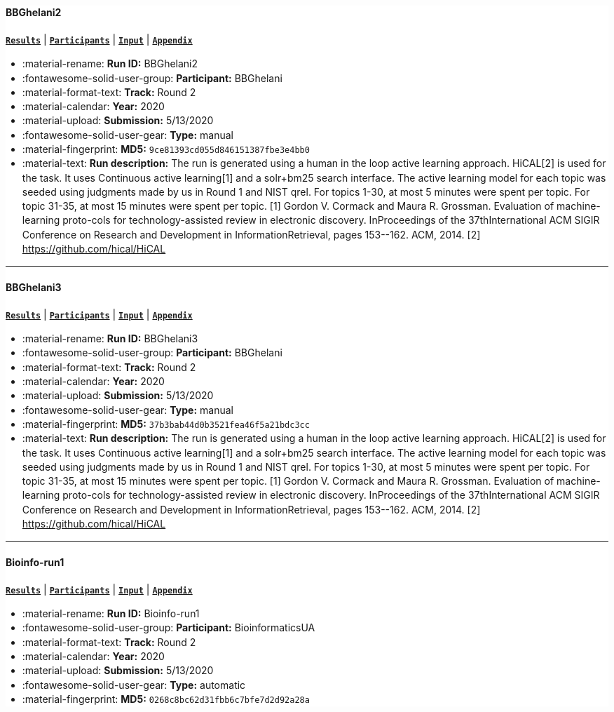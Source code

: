 #### BBGhelani2 
[**`Results`**](./results.md#bbghelani2) | [**`Participants`**](./participants.md#bbghelani) | [**`Input`**](https://ir.nist.gov/trec-covid/archive/round2/BBGhelani2) | [**`Appendix`**](https://ir.nist.gov/trec-covid/archive/round2/BBGhelani2.pdf) 

- :material-rename: **Run ID:** BBGhelani2 
- :fontawesome-solid-user-group: **Participant:** BBGhelani 
- :material-format-text: **Track:** Round 2 
- :material-calendar: **Year:** 2020 
- :material-upload: **Submission:** 5/13/2020 
- :fontawesome-solid-user-gear: **Type:** manual 
- :material-fingerprint: **MD5:** `9ce81393cd055d846151387fbe3e4bb0` 
- :material-text: **Run description:** The run is generated using a human in the loop active learning approach. HiCAL[2] is used for the task. It uses Continuous active learning[1] and a solr+bm25 search interface. The active learning model for each topic was seeded using judgments made by us in Round 1 and NIST qrel. For topics 1-30, at most 5 minutes were spent per topic. For topic 31-35, at most 15 minutes were spent per topic. [1] Gordon V. Cormack and Maura R. Grossman. Evaluation of machine-learning proto-cols for technology-assisted review in electronic discovery.  InProceedings of the 37thInternational ACM SIGIR Conference on Research and Development in InformationRetrieval, pages 153--162. ACM, 2014. [2] https://github.com/hical/HiCAL 

---
#### BBGhelani3 
[**`Results`**](./results.md#bbghelani3) | [**`Participants`**](./participants.md#bbghelani) | [**`Input`**](https://ir.nist.gov/trec-covid/archive/round2/BBGhelani3) | [**`Appendix`**](https://ir.nist.gov/trec-covid/archive/round2/BBGhelani3.pdf) 

- :material-rename: **Run ID:** BBGhelani3 
- :fontawesome-solid-user-group: **Participant:** BBGhelani 
- :material-format-text: **Track:** Round 2 
- :material-calendar: **Year:** 2020 
- :material-upload: **Submission:** 5/13/2020 
- :fontawesome-solid-user-gear: **Type:** manual 
- :material-fingerprint: **MD5:** `37b3bab44d0b3521fea46f5a21bdc3cc` 
- :material-text: **Run description:** The run is generated using a human in the loop active learning approach. HiCAL[2] is used for the task. It uses Continuous active learning[1] and a solr+bm25 search interface. The active learning model for each topic was seeded using judgments made by us in Round 1 and NIST qrel. For topics 1-30, at most 5 minutes were spent per topic. For topic 31-35, at most 15 minutes were spent per topic. [1] Gordon V. Cormack and Maura R. Grossman. Evaluation of machine-learning proto-cols for technology-assisted review in electronic discovery.  InProceedings of the 37thInternational ACM SIGIR Conference on Research and Development in InformationRetrieval, pages 153--162. ACM, 2014. [2] https://github.com/hical/HiCAL 

---
#### Bioinfo-run1 
[**`Results`**](./results.md#bioinfo-run1) | [**`Participants`**](./participants.md#bioinformaticsua) | [**`Input`**](https://ir.nist.gov/trec-covid/archive/round2/Bioinfo-run1) | [**`Appendix`**](https://ir.nist.gov/trec-covid/archive/round2/Bioinfo-run1.pdf) 

- :material-rename: **Run ID:** Bioinfo-run1 
- :fontawesome-solid-user-group: **Participant:** BioinformaticsUA 
- :material-format-text: **Track:** Round 2 
- :material-calendar: **Year:** 2020 
- :material-upload: **Submission:** 5/13/2020 
- :fontawesome-solid-user-gear: **Type:** automatic 
- :material-fingerprint: **MD5:** `0268c8bc62d31fbb6c7bfe7d2d92a28a` 
